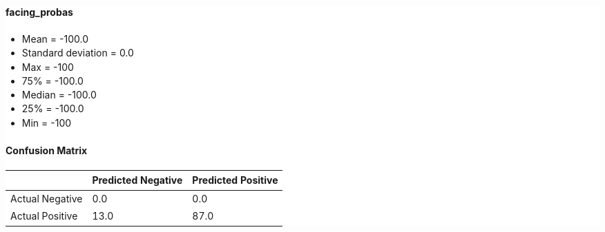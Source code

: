 #### facing_probas
- Mean = -100.0
- Standard deviation = 0.0
- Max = -100
- 75% = -100.0
- Median = -100.0
- 25% = -100.0
- Min = -100

#### Confusion Matrix
|  | Predicted Negative | Predicted Positive |
| --- | --- | --- |
| Actual Negative | 0.0 | 0.0 |
| Actual Positive | 13.0 | 87.0 |

